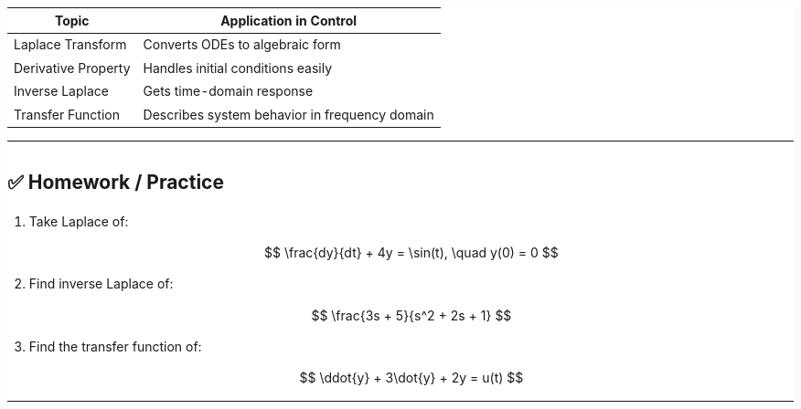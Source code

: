 | Topic               | Application in Control                        |
| ------------------- | --------------------------------------------- |
| Laplace Transform   | Converts ODEs to algebraic form               |
| Derivative Property | Handles initial conditions easily             |
| Inverse Laplace     | Gets time-domain response                     |
| Transfer Function   | Describes system behavior in frequency domain |

---

## ✅ Homework / Practice

1. Take Laplace of:

   $$
   \frac{dy}{dt} + 4y = \sin(t), \quad y(0) = 0
   $$
2. Find inverse Laplace of:

   $$
   \frac{3s + 5}{s^2 + 2s + 1}
   $$
3. Find the transfer function of:

   $$
   \ddot{y} + 3\dot{y} + 2y = u(t)
   $$

---
